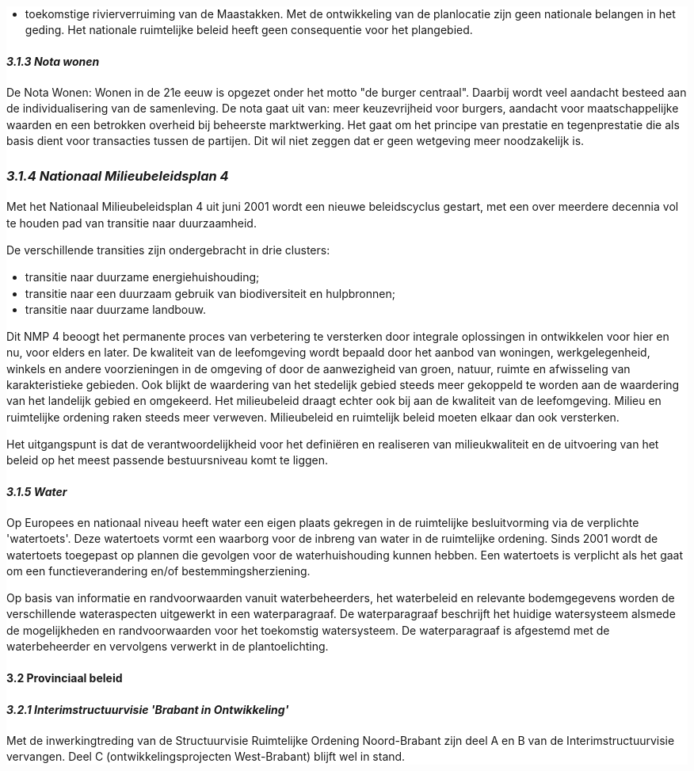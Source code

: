 - toekomstige rivierverruiming van de Maastakken.
Met de ontwikkeling van de planlocatie zijn geen nationale belangen in het geding. Het nationale ruimtelijke beleid heeft geen consequentie voor het plangebied.

#### *3.1.3 Nota wonen*

De Nota Wonen: Wonen in de 21e eeuw is opgezet onder het motto "de burger centraal". Daarbij wordt veel aandacht besteed aan de individualisering van de samenleving. De nota gaat uit van: meer keuzevrijheid voor burgers, aandacht voor maatschappelijke waarden en een betrokken overheid bij beheerste marktwerking. Het gaat om het principe van prestatie en tegenprestatie die als basis dient voor transacties tussen de partijen. Dit wil niet zeggen dat er geen wetgeving meer noodzakelijk is.

### *3.1.4 Nationaal Milieubeleidsplan 4*

Met het Nationaal Milieubeleidsplan 4 uit juni 2001 wordt een nieuwe beleidscyclus gestart, met een over meerdere decennia vol te houden pad van transitie naar duurzaamheid.

De verschillende transities zijn ondergebracht in drie clusters:

- transitie naar duurzame energiehuishouding;
- transitie naar een duurzaam gebruik van biodiversiteit en hulpbronnen;
- transitie naar duurzame landbouw.

Dit NMP 4 beoogt het permanente proces van verbetering te versterken door integrale oplossingen in ontwikkelen voor hier en nu, voor elders en later. De kwaliteit van de leefomgeving wordt bepaald door het aanbod van woningen, werkgelegenheid, winkels en andere voorzieningen in de omgeving of door de aanwezigheid van groen, natuur, ruimte en afwisseling van karakteristieke gebieden. Ook blijkt de waardering van het stedelijk gebied steeds meer gekoppeld te worden aan de waardering van het landelijk gebied en omgekeerd. Het milieubeleid draagt echter ook bij aan de kwaliteit van de leefomgeving. Milieu en ruimtelijke ordening raken steeds meer verweven. Milieubeleid en ruimtelijk beleid moeten elkaar dan ook versterken.

Het uitgangspunt is dat de verantwoordelijkheid voor het definiëren en realiseren van milieukwaliteit en de uitvoering van het beleid op het meest passende bestuursniveau komt te liggen.

#### *3.1.5 Water*

Op Europees en nationaal niveau heeft water een eigen plaats gekregen in de ruimtelijke besluitvorming via de verplichte 'watertoets'. Deze watertoets vormt een waarborg voor de inbreng van water in de ruimtelijke ordening. Sinds 2001 wordt de watertoets toegepast op plannen die gevolgen voor de waterhuishouding kunnen hebben. Een watertoets is verplicht als het gaat om een functieverandering en/of bestemmingsherziening.

Op basis van informatie en randvoorwaarden vanuit waterbeheerders, het waterbeleid en relevante bodemgegevens worden de verschillende wateraspecten uitgewerkt in een waterparagraaf. De waterparagraaf beschrijft het huidige watersysteem alsmede de mogelijkheden en randvoorwaarden voor het toekomstig watersysteem. De waterparagraaf is afgestemd met de waterbeheerder en vervolgens verwerkt in de plantoelichting.

#### <span id="page-13-0"></span>**3.2 Provinciaal beleid**

#### *3.2.1 Interimstructuurvisie 'Brabant in Ontwikkeling'*

Met de inwerkingtreding van de Structuurvisie Ruimtelijke Ordening Noord-Brabant zijn deel A en B van de Interimstructuurvisie vervangen. Deel C (ontwikkelingsprojecten West-Brabant) blijft wel in stand.
